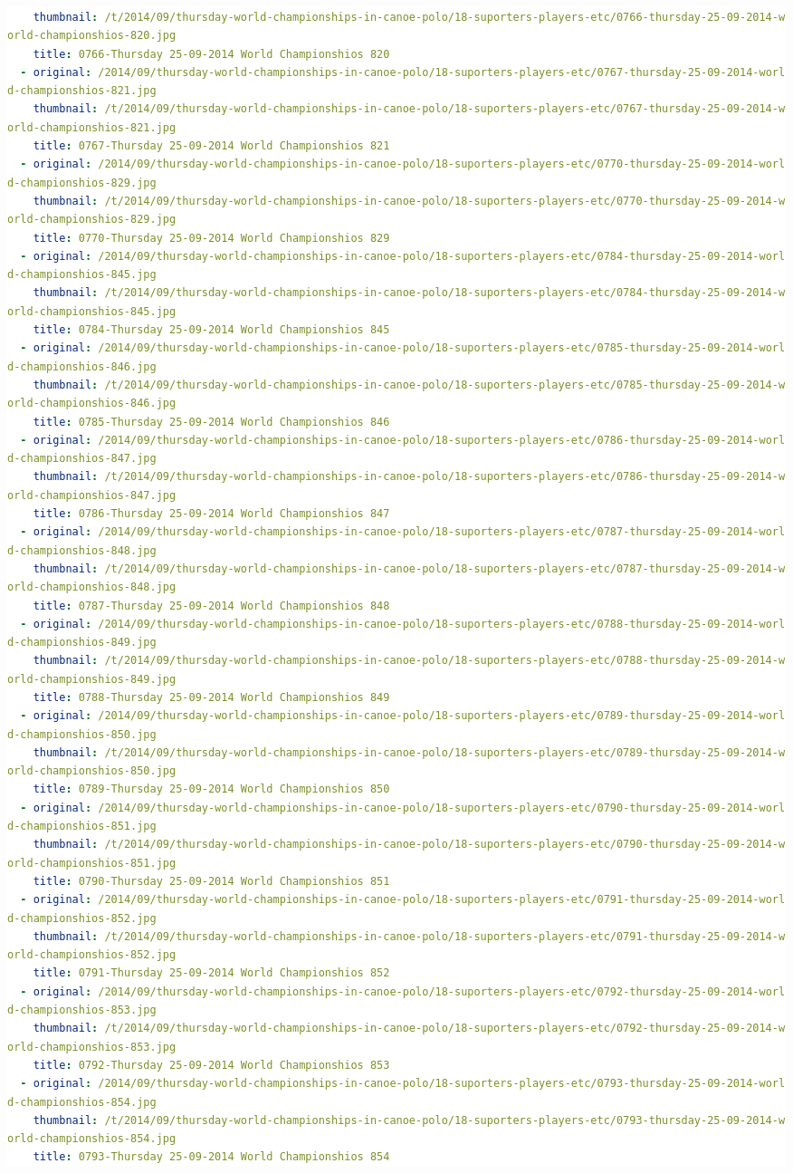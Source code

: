 ```yaml
    thumbnail: /t/2014/09/thursday-world-championships-in-canoe-polo/18-suporters-players-etc/0766-thursday-25-09-2014-world-championshios-820.jpg
    title: 0766-Thursday 25-09-2014 World Championshios 820
  - original: /2014/09/thursday-world-championships-in-canoe-polo/18-suporters-players-etc/0767-thursday-25-09-2014-world-championshios-821.jpg
    thumbnail: /t/2014/09/thursday-world-championships-in-canoe-polo/18-suporters-players-etc/0767-thursday-25-09-2014-world-championshios-821.jpg
    title: 0767-Thursday 25-09-2014 World Championshios 821
  - original: /2014/09/thursday-world-championships-in-canoe-polo/18-suporters-players-etc/0770-thursday-25-09-2014-world-championshios-829.jpg
    thumbnail: /t/2014/09/thursday-world-championships-in-canoe-polo/18-suporters-players-etc/0770-thursday-25-09-2014-world-championshios-829.jpg
    title: 0770-Thursday 25-09-2014 World Championshios 829
  - original: /2014/09/thursday-world-championships-in-canoe-polo/18-suporters-players-etc/0784-thursday-25-09-2014-world-championshios-845.jpg
    thumbnail: /t/2014/09/thursday-world-championships-in-canoe-polo/18-suporters-players-etc/0784-thursday-25-09-2014-world-championshios-845.jpg
    title: 0784-Thursday 25-09-2014 World Championshios 845
  - original: /2014/09/thursday-world-championships-in-canoe-polo/18-suporters-players-etc/0785-thursday-25-09-2014-world-championshios-846.jpg
    thumbnail: /t/2014/09/thursday-world-championships-in-canoe-polo/18-suporters-players-etc/0785-thursday-25-09-2014-world-championshios-846.jpg
    title: 0785-Thursday 25-09-2014 World Championshios 846
  - original: /2014/09/thursday-world-championships-in-canoe-polo/18-suporters-players-etc/0786-thursday-25-09-2014-world-championshios-847.jpg
    thumbnail: /t/2014/09/thursday-world-championships-in-canoe-polo/18-suporters-players-etc/0786-thursday-25-09-2014-world-championshios-847.jpg
    title: 0786-Thursday 25-09-2014 World Championshios 847
  - original: /2014/09/thursday-world-championships-in-canoe-polo/18-suporters-players-etc/0787-thursday-25-09-2014-world-championshios-848.jpg
    thumbnail: /t/2014/09/thursday-world-championships-in-canoe-polo/18-suporters-players-etc/0787-thursday-25-09-2014-world-championshios-848.jpg
    title: 0787-Thursday 25-09-2014 World Championshios 848
  - original: /2014/09/thursday-world-championships-in-canoe-polo/18-suporters-players-etc/0788-thursday-25-09-2014-world-championshios-849.jpg
    thumbnail: /t/2014/09/thursday-world-championships-in-canoe-polo/18-suporters-players-etc/0788-thursday-25-09-2014-world-championshios-849.jpg
    title: 0788-Thursday 25-09-2014 World Championshios 849
  - original: /2014/09/thursday-world-championships-in-canoe-polo/18-suporters-players-etc/0789-thursday-25-09-2014-world-championshios-850.jpg
    thumbnail: /t/2014/09/thursday-world-championships-in-canoe-polo/18-suporters-players-etc/0789-thursday-25-09-2014-world-championshios-850.jpg
    title: 0789-Thursday 25-09-2014 World Championshios 850
  - original: /2014/09/thursday-world-championships-in-canoe-polo/18-suporters-players-etc/0790-thursday-25-09-2014-world-championshios-851.jpg
    thumbnail: /t/2014/09/thursday-world-championships-in-canoe-polo/18-suporters-players-etc/0790-thursday-25-09-2014-world-championshios-851.jpg
    title: 0790-Thursday 25-09-2014 World Championshios 851
  - original: /2014/09/thursday-world-championships-in-canoe-polo/18-suporters-players-etc/0791-thursday-25-09-2014-world-championshios-852.jpg
    thumbnail: /t/2014/09/thursday-world-championships-in-canoe-polo/18-suporters-players-etc/0791-thursday-25-09-2014-world-championshios-852.jpg
    title: 0791-Thursday 25-09-2014 World Championshios 852
  - original: /2014/09/thursday-world-championships-in-canoe-polo/18-suporters-players-etc/0792-thursday-25-09-2014-world-championshios-853.jpg
    thumbnail: /t/2014/09/thursday-world-championships-in-canoe-polo/18-suporters-players-etc/0792-thursday-25-09-2014-world-championshios-853.jpg
    title: 0792-Thursday 25-09-2014 World Championshios 853
  - original: /2014/09/thursday-world-championships-in-canoe-polo/18-suporters-players-etc/0793-thursday-25-09-2014-world-championshios-854.jpg
    thumbnail: /t/2014/09/thursday-world-championships-in-canoe-polo/18-suporters-players-etc/0793-thursday-25-09-2014-world-championshios-854.jpg
    title: 0793-Thursday 25-09-2014 World Championshios 854
```